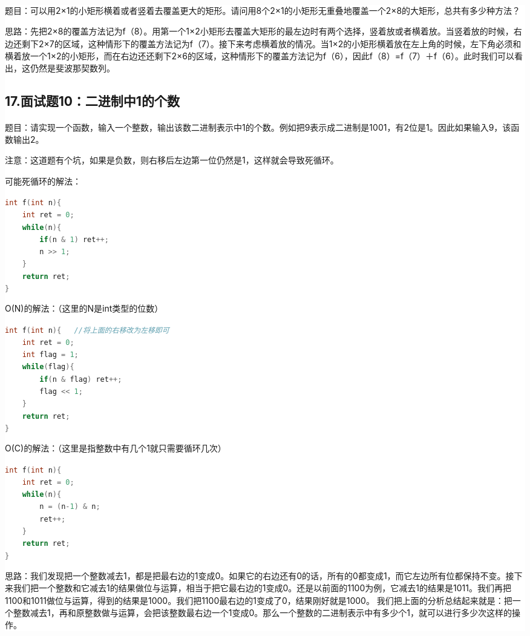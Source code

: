 题目：可以用2×1的小矩形横着或者竖着去覆盖更大的矩形。请问用8个2×1的小矩形无重叠地覆盖一个2×8的大矩形，总共有多少种方法？

思路：先把2×8的覆盖方法记为f（8）。用第一个1×2小矩形去覆盖大矩形的最左边时有两个选择，竖着放或者横着放。当竖着放的时候，右边还剩下2×7的区域，这种情形下的覆盖方法记为f（7）。接下来考虑横着放的情况。当1×2的小矩形横着放在左上角的时候，左下角必须和横着放一个1×2的小矩形，而在右边还还剩下2×6的区域，这种情形下的覆盖方法记为f（6），因此f（8）=f（7）＋f（6）。此时我们可以看出，这仍然是斐波那契数列。



## 17.面试题10：二进制中1的个数

题目：请实现一个函数，输入一个整数，输出该数二进制表示中1的个数。例如把9表示成二进制是1001，有2位是1。因此如果输入9，该函数输出2。

注意：这道题有个坑，如果是负数，则右移后左边第一位仍然是1，这样就会导致死循环。

可能死循环的解法：

```c++
int f(int n){
    int ret = 0;
    while(n){
        if(n & 1) ret++;
        n >> 1;
    }
    return ret;
}
```

O(N)的解法：（这里的N是int类型的位数）

```c++
int f(int n){	//将上面的右移改为左移即可
    int ret = 0;
    int flag = 1;
    while(flag){
        if(n & flag) ret++;
        flag << 1;
    }
    return ret;
}
```

O(C)的解法：（这里是指整数中有几个1就只需要循环几次）

```c++
int f(int n){
    int ret = 0;
    while(n){
        n = (n-1) & n;
        ret++;
    }
    return ret;
}
```

思路：我们发现把一个整数减去1，都是把最右边的1变成0。如果它的右边还有0的话，所有的0都变成1，而它左边所有位都保持不变。接下来我们把一个整数和它减去1的结果做位与运算，相当于把它最右边的1变成0。还是以前面的1100为例，它减去1的结果是1011。我们再把1100和1011做位与运算，得到的结果是1000。我们把1100最右边的1变成了0，结果刚好就是1000。
我们把上面的分析总结起来就是：把一个整数减去1，再和原整数做与运算，会把该整数最右边一个1变成0。那么一个整数的二进制表示中有多少个1，就可以进行多少次这样的操作。
